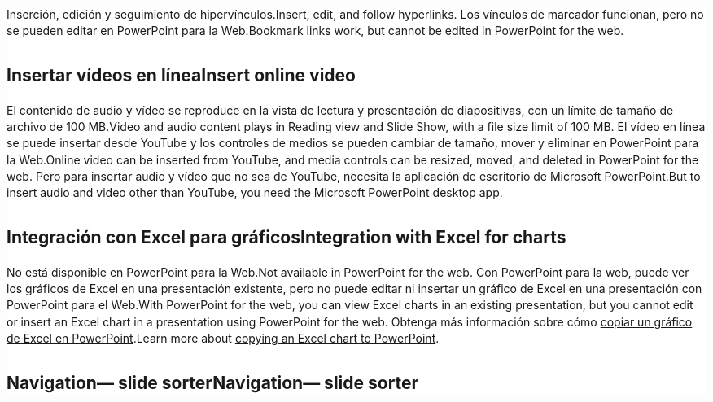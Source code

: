 <span data-ttu-id="bbef6-193">Inserción, edición y seguimiento de hipervínculos.</span><span class="sxs-lookup"><span data-stu-id="bbef6-193">Insert, edit, and follow hyperlinks.</span></span> <span data-ttu-id="bbef6-194">Los vínculos de marcador funcionan, pero no se pueden editar en PowerPoint para la Web.</span><span class="sxs-lookup"><span data-stu-id="bbef6-194">Bookmark links work, but cannot be edited in PowerPoint for the web.</span></span>
  
## <a name="insert-online-video"></a><span data-ttu-id="bbef6-195">Insertar vídeos en línea</span><span class="sxs-lookup"><span data-stu-id="bbef6-195">Insert online video</span></span>
<span data-ttu-id="bbef6-196"><a name="bkmk_InsertOnlineVideo"> </a></span><span class="sxs-lookup"><span data-stu-id="bbef6-196"></span></span>

<span data-ttu-id="bbef6-197">El contenido de audio y vídeo se reproduce en la vista de lectura y presentación de diapositivas, con un límite de tamaño de archivo de 100 MB.</span><span class="sxs-lookup"><span data-stu-id="bbef6-197">Video and audio content plays in Reading view and Slide Show, with a file size limit of 100 MB.</span></span> <span data-ttu-id="bbef6-198">El vídeo en línea se puede insertar desde YouTube y los controles de medios se pueden cambiar de tamaño, mover y eliminar en PowerPoint para la Web.</span><span class="sxs-lookup"><span data-stu-id="bbef6-198">Online video can be inserted from YouTube, and media controls can be resized, moved, and deleted in PowerPoint for the web.</span></span> <span data-ttu-id="bbef6-199">Pero para insertar audio y vídeo que no sea de YouTube, necesita la aplicación de escritorio de Microsoft PowerPoint.</span><span class="sxs-lookup"><span data-stu-id="bbef6-199">But to insert audio and video other than YouTube, you need the Microsoft PowerPoint desktop app.</span></span>
  
## <a name="integration-with-excel-for-charts"></a><span data-ttu-id="bbef6-200">Integración con Excel para gráficos</span><span class="sxs-lookup"><span data-stu-id="bbef6-200">Integration with Excel for charts</span></span>
<span data-ttu-id="bbef6-201"><a name="bkmk_IntegrationExcel"> </a></span><span class="sxs-lookup"><span data-stu-id="bbef6-201"></span></span>

<span data-ttu-id="bbef6-202">No está disponible en PowerPoint para la Web.</span><span class="sxs-lookup"><span data-stu-id="bbef6-202">Not available in PowerPoint for the web.</span></span> <span data-ttu-id="bbef6-203">Con PowerPoint para la web, puede ver los gráficos de Excel en una presentación existente, pero no puede editar ni insertar un gráfico de Excel en una presentación con PowerPoint para el Web.</span><span class="sxs-lookup"><span data-stu-id="bbef6-203">With PowerPoint for the web, you can view Excel charts in an existing presentation, but you cannot edit or insert an Excel chart in a presentation using PowerPoint for the web.</span></span> <span data-ttu-id="bbef6-204">Obtenga más información sobre cómo [copiar un gráfico de Excel en PowerPoint](https://go.microsoft.com/fwlink/?LinkId=272773).</span><span class="sxs-lookup"><span data-stu-id="bbef6-204">Learn more about [copying an Excel chart to PowerPoint](https://go.microsoft.com/fwlink/?LinkId=272773).</span></span>
  
## <a name="navigation-slide-sorter"></a><span data-ttu-id="bbef6-205">Navigation— slide sorter</span><span class="sxs-lookup"><span data-stu-id="bbef6-205">Navigation— slide sorter</span></span>
<span data-ttu-id="bbef6-206"><a name="bkmk_Navigation"> </a></span><span class="sxs-lookup"><span data-stu-id="bbef6-206"></span></span>
